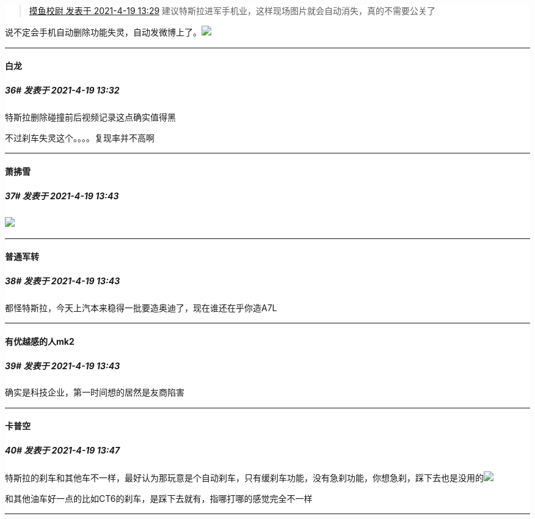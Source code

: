 
<blockquote><a href="httphttps://bbs.saraba1st.com/2b/forum.php?mod=redirect&amp;goto=findpost&amp;pid=50985698&amp;ptid=1999817" target="_blank">摸鱼校尉 发表于 2021-4-19 13:29</a>
建议特斯拉进军手机业，这样现场图片就会自动消失，真的不需要公关了</blockquote>
说不定会手机自动删除功能失灵，自动发微博上了。<img src="https://static.saraba1st.com/image/smiley/face2017/067.png" referrerpolicy="no-referrer">


-----

####  白龙  
##### 36#       发表于 2021-4-19 13:32


特斯拉删除碰撞前后视频记录这点确实值得黑


不过刹车失灵这个。。。。复现率并不高啊


-----

####  萧拂雪  
##### 37#       发表于 2021-4-19 13:43


<img src="https://p.sda1.dev/1/977c6a761d602c96e6d2294f71202115/IMG_CMP_95916187.jpeg" referrerpolicy="no-referrer">


-----

####  普通军转  
##### 38#       发表于 2021-4-19 13:43


都怪特斯拉，今天上汽本来稳得一批要造奥迪了，现在谁还在乎你造A7L


-----

####  有优越感的人mk2  
##### 39#       发表于 2021-4-19 13:43


确实是科技企业，第一时间想的居然是友商陷害


-----

####  卡普空  
##### 40#       发表于 2021-4-19 13:47


特斯拉的刹车和其他车不一样，最好认为那玩意是个自动刹车，只有缓刹车功能，没有急刹功能，你想急刹，踩下去也是没用的<img src="https://static.saraba1st.com/image/smiley/face2017/067.png" referrerpolicy="no-referrer">

和其他油车好一点的比如CT6的刹车，是踩下去就有，指哪打哪的感觉完全不一样


-----
